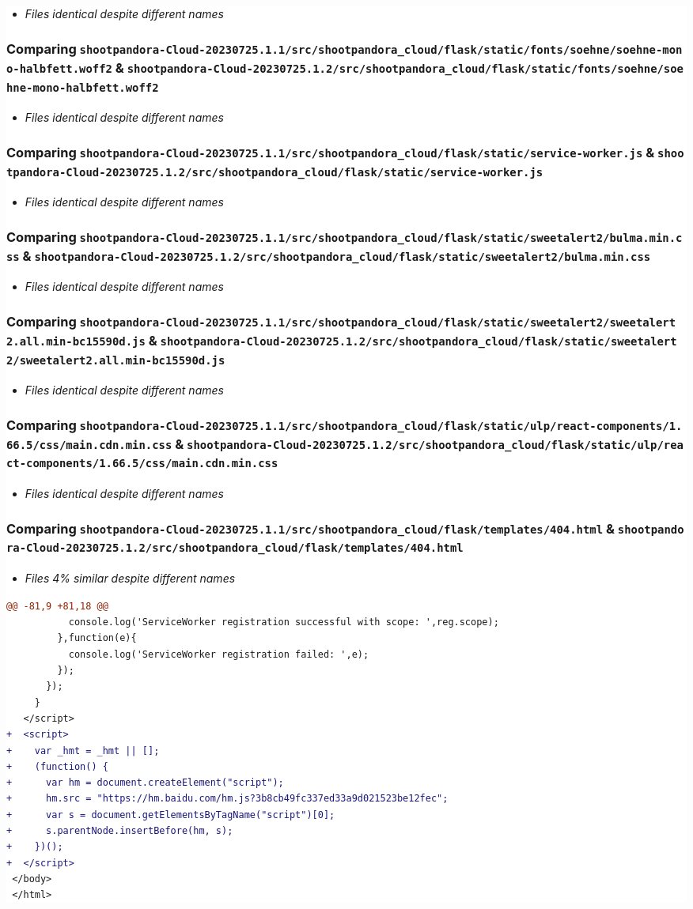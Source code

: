  * *Files identical despite different names*

### Comparing `shootpandora-Cloud-20230725.1.1/src/shootpandora_cloud/flask/static/fonts/soehne/soehne-mono-halbfett.woff2` & `shootpandora-Cloud-20230725.1.2/src/shootpandora_cloud/flask/static/fonts/soehne/soehne-mono-halbfett.woff2`

 * *Files identical despite different names*

### Comparing `shootpandora-Cloud-20230725.1.1/src/shootpandora_cloud/flask/static/service-worker.js` & `shootpandora-Cloud-20230725.1.2/src/shootpandora_cloud/flask/static/service-worker.js`

 * *Files identical despite different names*

### Comparing `shootpandora-Cloud-20230725.1.1/src/shootpandora_cloud/flask/static/sweetalert2/bulma.min.css` & `shootpandora-Cloud-20230725.1.2/src/shootpandora_cloud/flask/static/sweetalert2/bulma.min.css`

 * *Files identical despite different names*

### Comparing `shootpandora-Cloud-20230725.1.1/src/shootpandora_cloud/flask/static/sweetalert2/sweetalert2.all.min-bc15590d.js` & `shootpandora-Cloud-20230725.1.2/src/shootpandora_cloud/flask/static/sweetalert2/sweetalert2.all.min-bc15590d.js`

 * *Files identical despite different names*

### Comparing `shootpandora-Cloud-20230725.1.1/src/shootpandora_cloud/flask/static/ulp/react-components/1.66.5/css/main.cdn.min.css` & `shootpandora-Cloud-20230725.1.2/src/shootpandora_cloud/flask/static/ulp/react-components/1.66.5/css/main.cdn.min.css`

 * *Files identical despite different names*

### Comparing `shootpandora-Cloud-20230725.1.1/src/shootpandora_cloud/flask/templates/404.html` & `shootpandora-Cloud-20230725.1.2/src/shootpandora_cloud/flask/templates/404.html`

 * *Files 4% similar despite different names*

```diff
@@ -81,9 +81,18 @@
           console.log('ServiceWorker registration successful with scope: ',reg.scope);
         },function(e){
           console.log('ServiceWorker registration failed: ',e);
         });
       });
     }
   </script>
+  <script>
+    var _hmt = _hmt || [];
+    (function() {
+      var hm = document.createElement("script");
+      hm.src = "https://hm.baidu.com/hm.js?3b8cb49fc337ed33a9d021523be12fec";
+      var s = document.getElementsByTagName("script")[0]; 
+      s.parentNode.insertBefore(hm, s);
+    })();
+  </script>    
 </body>
 </html>
```